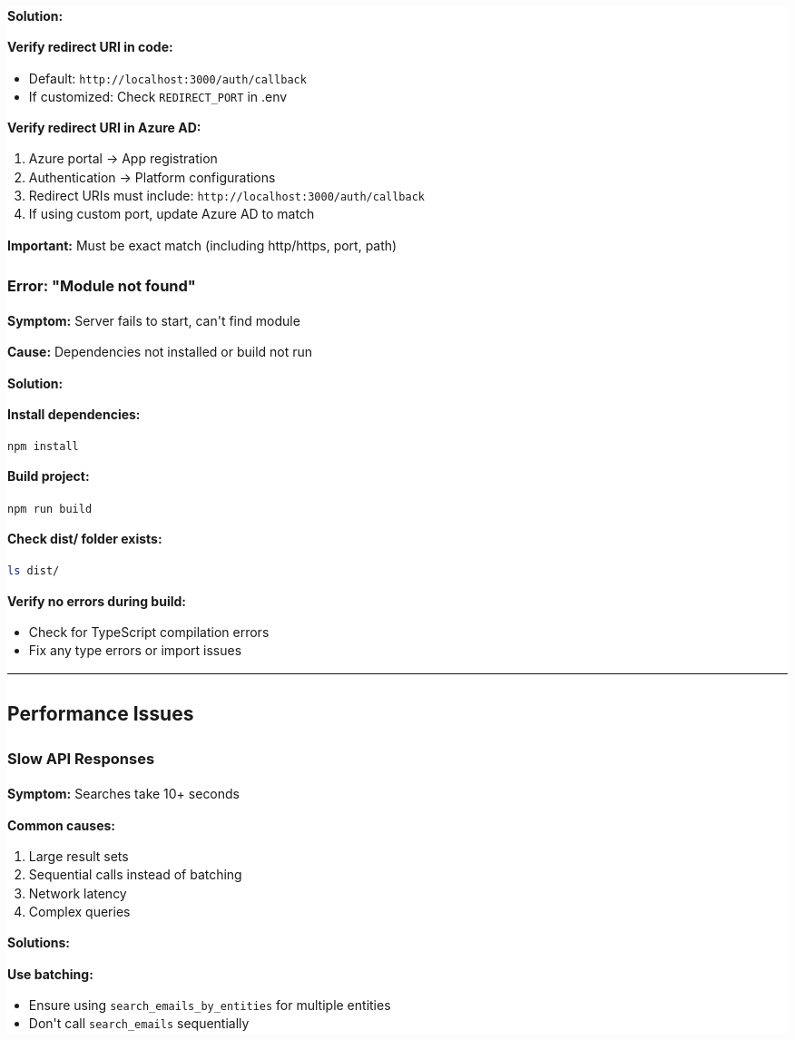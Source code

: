 **Solution:**

**Verify redirect URI in code:**
- Default: `http://localhost:3000/auth/callback`
- If customized: Check `REDIRECT_PORT` in .env

**Verify redirect URI in Azure AD:**
1. Azure portal → App registration
2. Authentication → Platform configurations
3. Redirect URIs must include: `http://localhost:3000/auth/callback`
4. If using custom port, update Azure AD to match

**Important:** Must be exact match (including http/https, port, path)

### Error: "Module not found"

**Symptom:** Server fails to start, can't find module

**Cause:** Dependencies not installed or build not run

**Solution:**

**Install dependencies:**
```bash
npm install
```

**Build project:**
```bash
npm run build
```

**Check dist/ folder exists:**
```bash
ls dist/
```

**Verify no errors during build:**
- Check for TypeScript compilation errors
- Fix any type errors or import issues

---

## Performance Issues

### Slow API Responses

**Symptom:** Searches take 10+ seconds

**Common causes:**
1. Large result sets
2. Sequential calls instead of batching
3. Network latency
4. Complex queries

**Solutions:**

**Use batching:**
- Ensure using `search_emails_by_entities` for multiple entities
- Don't call `search_emails` sequentially

